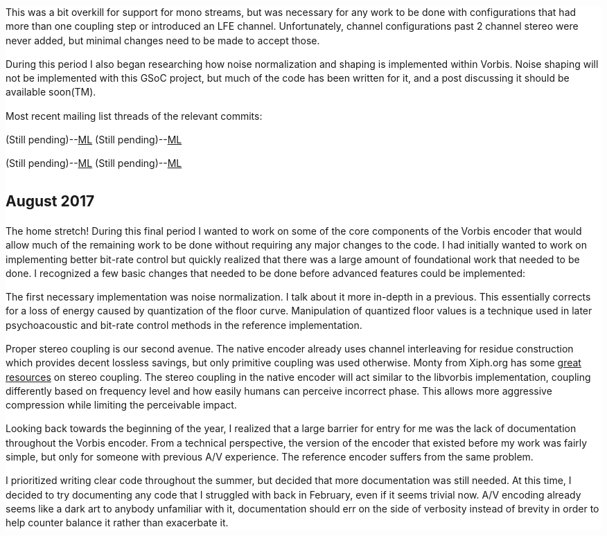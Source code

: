 This was a bit overkill for support for mono streams, but was necessary for any
work to be done with configurations that had more than one coupling step or
introduced an LFE channel. Unfortunately, channel configurations past 2 channel
stereo were never added, but minimal changes need to be made to accept those.

During this period I also began researching how noise normalization and shaping
is implemented within Vorbis. Noise shaping will not be implemented with this
GSoC project, but much of the code has been written for it, and a post
discussing it should be available soon(TM).

Most recent mailing list threads of the relevant commits:

(Still pending)--[ML](http://ffmpeg.org/pipermail/ffmpeg-devel/2017-August/215106.html)
(Still pending)--[ML](http://ffmpeg.org/pipermail/ffmpeg-devel/2017-August/215110.html)

(Still pending)--[ML](http://ffmpeg.org/pipermail/ffmpeg-devel/2017-August/215107.html)
(Still pending)--[ML](http://ffmpeg.org/pipermail/ffmpeg-devel/2017-August/215109.html)

## August 2017

The home stretch! During this final period I wanted to work on some of the core
components of the Vorbis encoder that would allow much of the remaining work to
be done without requiring any major changes to the code. I had initially wanted
to work on implementing better bit-rate control but quickly realized that there
was a large amount of foundational work that needed to be done. I recognized a
few basic changes that needed to be done before advanced features could be
implemented:

The first necessary implementation was noise normalization. I talk about it more
in-depth in a previous. This essentially corrects for a loss of energy caused by
quantization of the floor curve. Manipulation of quantized floor values is a
technique used in later psychoacoustic and bit-rate control methods in the
reference implementation.

Proper stereo coupling is our second avenue. The native encoder already uses
channel interleaving for residue construction which provides decent lossless
savings, but only primitive coupling was used otherwise. Monty from Xiph.org has
some [great](https://people.xiph.org/~xiphmont/demo/surround/demo.html)
[resources](https://xiph.org/vorbis/doc/stereo.html) on stereo coupling. The
stereo coupling in the native encoder will act similar to the libvorbis
implementation, coupling differently based on frequency level and how easily
humans can perceive incorrect phase. This allows more aggressive compression
while limiting the perceivable impact.

Looking back towards the beginning of the year, I realized that a large barrier
for entry for me was the lack of documentation throughout the Vorbis encoder.
From a technical perspective, the version of the encoder that existed before my
work was fairly simple, but only for someone with previous A/V experience. The
reference encoder suffers from the same problem.

I prioritized writing clear code throughout the summer, but decided that more
documentation was still needed. At this time, I decided to try documenting any
code that I struggled with back in February, even if it seems trivial now. A/V
encoding already seems like a dark art to anybody unfamiliar with it,
documentation should err on the side of verbosity instead of brevity in order to
help counter balance it rather than exacerbate it.
